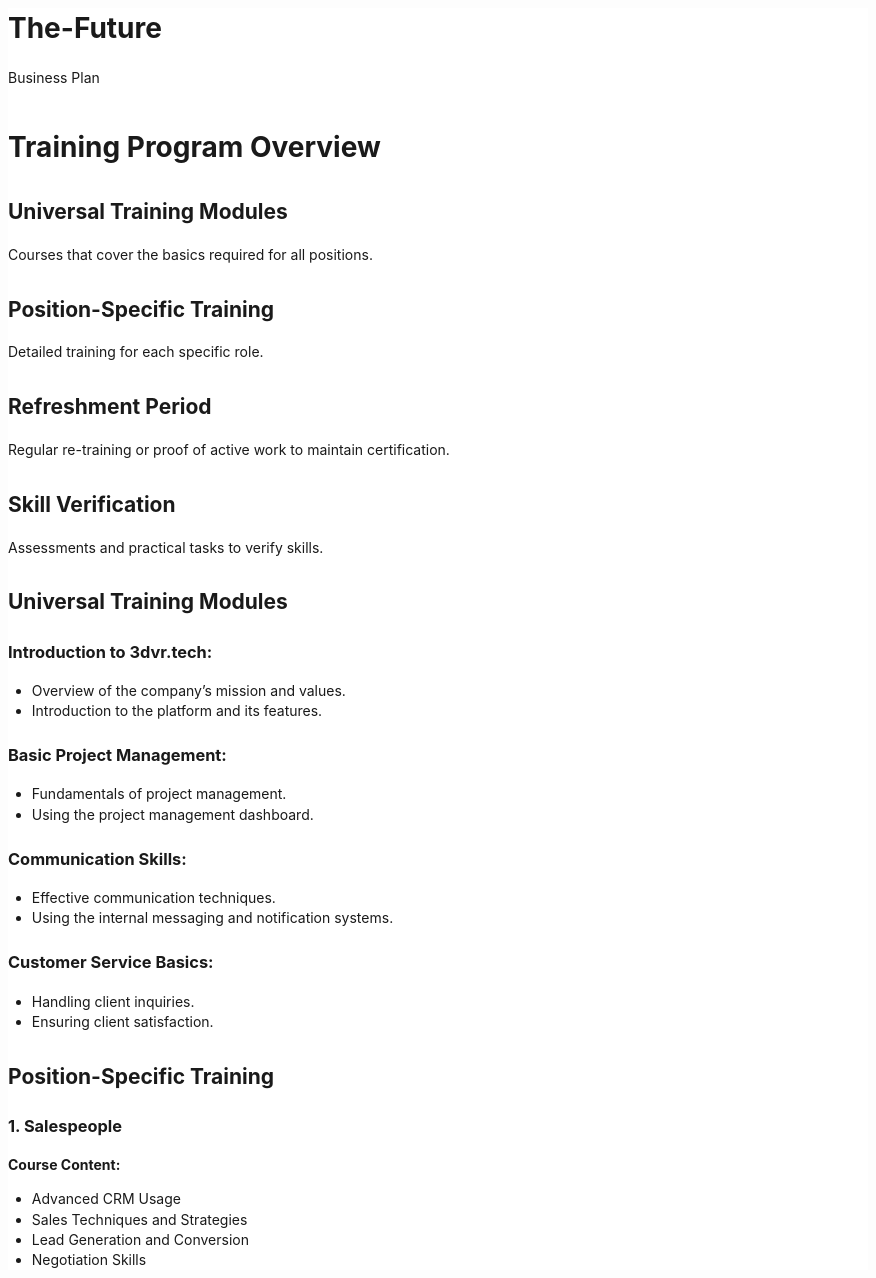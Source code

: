 # The-Future
Business Plan 

# Training Program Overview

## Universal Training Modules
Courses that cover the basics required for all positions.

## Position-Specific Training
Detailed training for each specific role.

## Refreshment Period
Regular re-training or proof of active work to maintain certification.

## Skill Verification
Assessments and practical tasks to verify skills.

## Universal Training Modules

### Introduction to 3dvr.tech:
- Overview of the company’s mission and values.
- Introduction to the platform and its features.

### Basic Project Management:
- Fundamentals of project management.
- Using the project management dashboard.

### Communication Skills:
- Effective communication techniques.
- Using the internal messaging and notification systems.

### Customer Service Basics:
- Handling client inquiries.
- Ensuring client satisfaction.

## Position-Specific Training

### 1. Salespeople
**Course Content:**
- Advanced CRM Usage
- Sales Techniques and Strategies
- Lead Generation and Conversion
- Negotiation Skills
